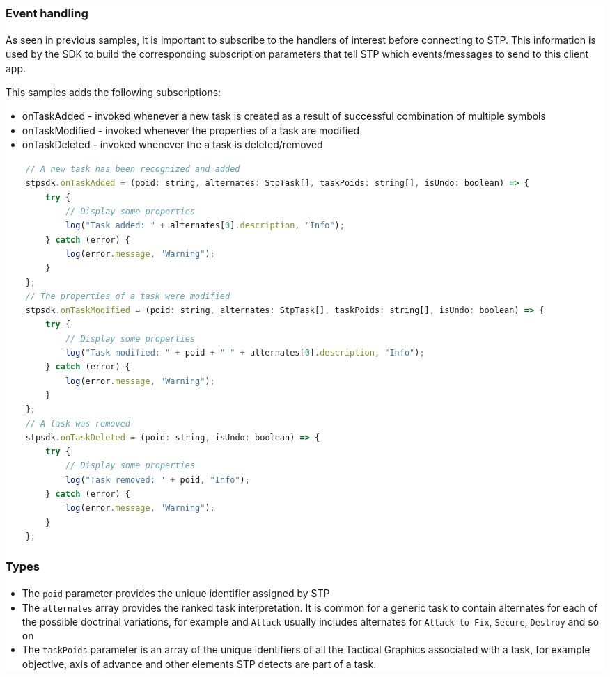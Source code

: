 ### Event handling

As seen in previous samples, it is important to subscribe to the handlers of interest before connecting to STP. This information is used by the SDK to build the corresponding subscription parameters that tell STP which events/messages to send to this client app.

This samples adds the following subscriptions:

* onTaskAdded - invoked whenever a new task is created as a result of successful combination of multiple symbols
* onTaskModified - invoked whenever the properties of a task are modified
* onTaskDeleted - invoked whenever the a task is deleted/removed

 

```javascript
    // A new task has been recognized and added
    stpsdk.onTaskAdded = (poid: string, alternates: StpTask[], taskPoids: string[], isUndo: boolean) => {
        try {
            // Display some properties
            log("Task added: " + alternates[0].description, "Info");
        } catch (error) {
            log(error.message, "Warning");
        }
    };
    // The properties of a task were modified
    stpsdk.onTaskModified = (poid: string, alternates: StpTask[], taskPoids: string[], isUndo: boolean) => {
        try {
            // Display some properties
            log("Task modified: " + poid + " " + alternates[0].description, "Info");
        } catch (error) {
            log(error.message, "Warning");
        }
    };
    // A task was removed
    stpsdk.onTaskDeleted = (poid: string, isUndo: boolean) => {
        try {
            // Display some properties
            log("Task removed: " + poid, "Info");
        } catch (error) {
            log(error.message, "Warning");
        }
    };
```
### Types

* The `poid` parameter provides the unique identifier assigned by STP
* The `alternates` array provides the ranked task interpretation. It is common for a generic task to contain alternates for each of the possible doctrinal variations, for example and `Attack` usually includes alternates for `Attack to Fix`, `Secure`, `Destroy` and so on
* The `taskPoids` parameter is an array of the unique identifiers of all the Tactical Graphics associated with a task, for example objective, axis of advance and other elements STP detects are part of a task.
